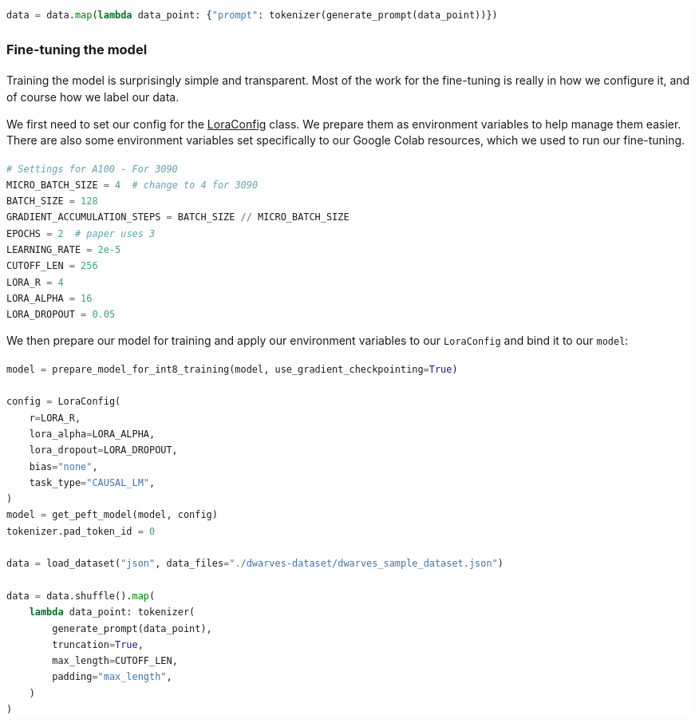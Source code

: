 ```python
data = data.map(lambda data_point: {"prompt": tokenizer(generate_prompt(data_point))})
```

### Fine-tuning the model

Training the model is surprisingly simple and transparent. Most of the work for the fine-tuning is really in how we configure it, and of course how we label our data.

We first need to set our config for the [LoraConfig](https://github.com/huggingface/peft/blob/main/src/peft/tuners/lora.py) class. We prepare them as environment variables to help manage them easier. There are also some environment variables set specifically to our Google Colab resources, which we used to run our fine-tuning.

```python
# Settings for A100 - For 3090
MICRO_BATCH_SIZE = 4  # change to 4 for 3090
BATCH_SIZE = 128
GRADIENT_ACCUMULATION_STEPS = BATCH_SIZE // MICRO_BATCH_SIZE
EPOCHS = 2  # paper uses 3
LEARNING_RATE = 2e-5
CUTOFF_LEN = 256
LORA_R = 4
LORA_ALPHA = 16
LORA_DROPOUT = 0.05
```

We then prepare our model for training and apply our environment variables to our `LoraConfig` and bind it to our `model`:

```python
model = prepare_model_for_int8_training(model, use_gradient_checkpointing=True)

config = LoraConfig(
    r=LORA_R,
    lora_alpha=LORA_ALPHA,
    lora_dropout=LORA_DROPOUT,
    bias="none",
    task_type="CAUSAL_LM",
)
model = get_peft_model(model, config)
tokenizer.pad_token_id = 0

data = load_dataset("json", data_files="./dwarves-dataset/dwarves_sample_dataset.json")

data = data.shuffle().map(
    lambda data_point: tokenizer(
        generate_prompt(data_point),
        truncation=True,
        max_length=CUTOFF_LEN,
        padding="max_length",
    )
)
```
